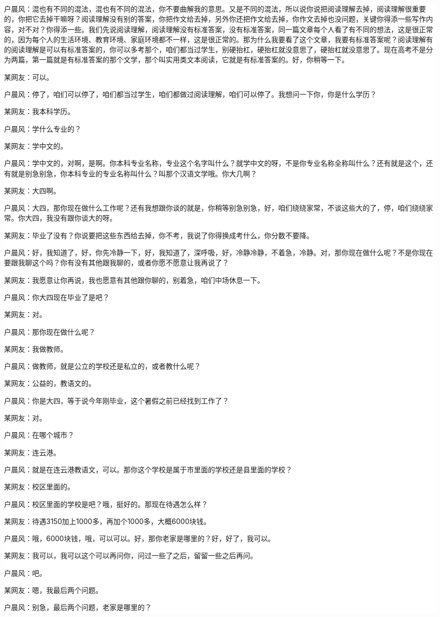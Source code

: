 户晨风：混也有不同的混法，混也有不同的混法，你不要曲解我的意思。又是不同的混法，所以说你说把阅读理解去掉，阅读理解很重要的，你把它去掉干嘛呀？阅读理解没有别的答案，你把作文给去掉，另外你还把作文给去掉，你作文去掉也没问题，关键你得添一些写作内容，对不对？你得添一些。我们先说阅读理解，阅读理解没有标准答案，没有标准答案，同一篇文章每个人看了有不同的想法，这是很正常的，因为每个人的生活环境、教育环境、家庭环境都不一样，这是很正常的。那为什么我要看了这个文章，我要有标准答案呢？阅读理解有的阅读理解是可以有标准答案的，你可以多考那个，咱们都当过学生，别硬抬杠，硬抬杠就没意思了，硬抬杠就没意思了。现在高考不是分为两篇，第一篇就是有标准答案的那个文学，那个叫实用类文本阅读，它就是有标准答案的。好，你稍等一下。

某网友：可以。

户晨风：停了，咱们可以停了，咱们都当过学生，咱们都做过阅读理解，咱们可以停了。我想问一下你，你是什么学历？

某网友：我本科学历。

户晨风：学什么专业的？

某网友：学中文的。

户晨风：学中文的，对啊，是啊。你本科专业名称，专业这个名字叫什么？就学中文的呀，不是你专业名称全称叫什么？还有就是这个，还有就是别急别急，你本科专业的专业名称叫什么？叫那个汉语文学哦。你大几啊？

某网友：大四啊。

户晨风：大四，那你现在做什么工作呢？还有我想跟你谈的就是，你稍等别急别急，好，咱们绕绕家常，不谈这些大的了，停，咱们绕绕家常。你大四，我没有跟你谈大的呀。

某网友：毕业了没有？你说要把这些东西给去掉，你不考，我说了你得换成考什么，你分数不要降。

户晨风：好，我知道了，好，你先冷静一下，好，我知道了，深呼吸，好，冷静冷静，不着急，冷静。对，那你现在做什么呢？不是你现在要跟我聊这个吗？你有没有其他跟我聊的，或者你愿不愿意让我再说了？

某网友：我愿意让你再说，我也愿意有其他跟你聊的，别着急，咱们中场休息一下。

户晨风：你大四现在毕业了是吧？

某网友：对。

户晨风：那你现在做什么呢？

某网友：我做教师。

户晨风：做教师，就是公立的学校还是私立的，或者教什么呢？

某网友：公益的，教语文的。

户晨风：你是大四，等于说今年刚毕业，这个暑假之前已经找到工作了？

某网友：对。

户晨风：在哪个城市？

某网友：连云港。

户晨风：就是在连云港教语文，可以。那你这个学校是属于市里面的学校还是县里面的学校？

某网友：校区里面的。

户晨风：校区里面的学校是吧？哦，挺好的。那现在待遇怎么样？

某网友：待遇3150加上1000多，再加个1000多，大概6000块钱。

户晨风：哦，6000块钱，哦，可以可以。好，那你老家是哪里的？好，好了，我可以。

某网友：我可以，我可以这个可以再问你，问过一些了之后，留留一些之后再问。

户晨风：吧。

某网友：嗯，我最后两个问题。

户晨风：别急，最后两个问题，老家是哪里的？
